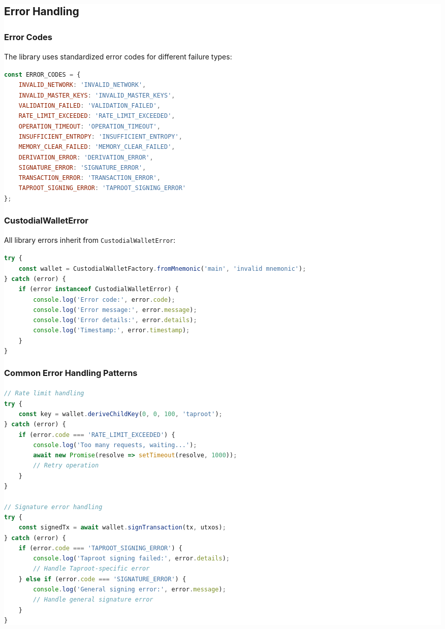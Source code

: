 ## Error Handling

### Error Codes

The library uses standardized error codes for different failure types:

```javascript
const ERROR_CODES = {
    INVALID_NETWORK: 'INVALID_NETWORK',
    INVALID_MASTER_KEYS: 'INVALID_MASTER_KEYS',
    VALIDATION_FAILED: 'VALIDATION_FAILED',
    RATE_LIMIT_EXCEEDED: 'RATE_LIMIT_EXCEEDED',
    OPERATION_TIMEOUT: 'OPERATION_TIMEOUT',
    INSUFFICIENT_ENTROPY: 'INSUFFICIENT_ENTROPY',
    MEMORY_CLEAR_FAILED: 'MEMORY_CLEAR_FAILED',
    DERIVATION_ERROR: 'DERIVATION_ERROR',
    SIGNATURE_ERROR: 'SIGNATURE_ERROR',
    TRANSACTION_ERROR: 'TRANSACTION_ERROR',
    TAPROOT_SIGNING_ERROR: 'TAPROOT_SIGNING_ERROR'
};
```

### CustodialWalletError

All library errors inherit from `CustodialWalletError`:

```javascript
try {
    const wallet = CustodialWalletFactory.fromMnemonic('main', 'invalid mnemonic');
} catch (error) {
    if (error instanceof CustodialWalletError) {
        console.log('Error code:', error.code);
        console.log('Error message:', error.message);
        console.log('Error details:', error.details);
        console.log('Timestamp:', error.timestamp);
    }
}
```

### Common Error Handling Patterns

```javascript
// Rate limit handling
try {
    const key = wallet.deriveChildKey(0, 0, 100, 'taproot');
} catch (error) {
    if (error.code === 'RATE_LIMIT_EXCEEDED') {
        console.log('Too many requests, waiting...');
        await new Promise(resolve => setTimeout(resolve, 1000));
        // Retry operation
    }
}

// Signature error handling
try {
    const signedTx = await wallet.signTransaction(tx, utxos);
} catch (error) {
    if (error.code === 'TAPROOT_SIGNING_ERROR') {
        console.log('Taproot signing failed:', error.details);
        // Handle Taproot-specific error
    } else if (error.code === 'SIGNATURE_ERROR') {
        console.log('General signing error:', error.message);
        // Handle general signature error
    }
}
```